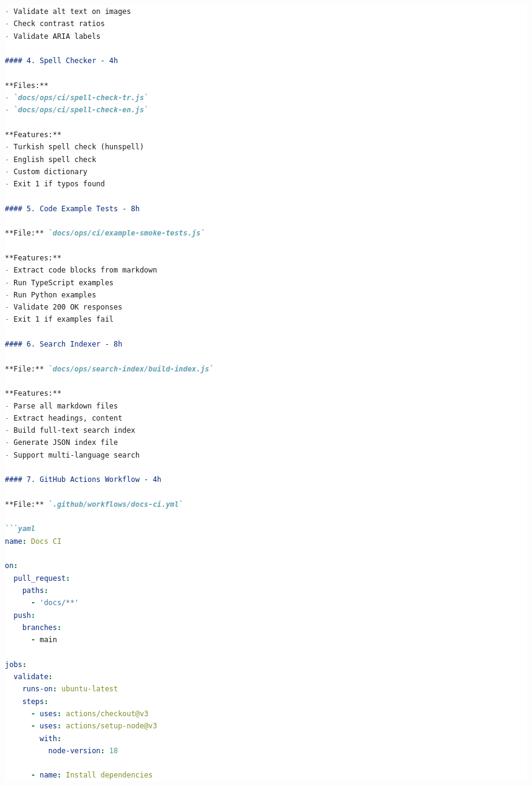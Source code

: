 ```markdown
- Validate alt text on images
- Check contrast ratios
- Validate ARIA labels

#### 4. Spell Checker - 4h

**Files:**
- `docs/ops/ci/spell-check-tr.js`
- `docs/ops/ci/spell-check-en.js`

**Features:**
- Turkish spell check (hunspell)
- English spell check
- Custom dictionary
- Exit 1 if typos found

#### 5. Code Example Tests - 8h

**File:** `docs/ops/ci/example-smoke-tests.js`

**Features:**
- Extract code blocks from markdown
- Run TypeScript examples
- Run Python examples
- Validate 200 OK responses
- Exit 1 if examples fail

#### 6. Search Indexer - 8h

**File:** `docs/ops/search-index/build-index.js`

**Features:**
- Parse all markdown files
- Extract headings, content
- Build full-text search index
- Generate JSON index file
- Support multi-language search

#### 7. GitHub Actions Workflow - 4h

**File:** `.github/workflows/docs-ci.yml`

```yaml
name: Docs CI

on:
  pull_request:
    paths:
      - 'docs/**'
  push:
    branches:
      - main

jobs:
  validate:
    runs-on: ubuntu-latest
    steps:
      - uses: actions/checkout@v3
      - uses: actions/setup-node@v3
        with:
          node-version: 18

      - name: Install dependencies
```
